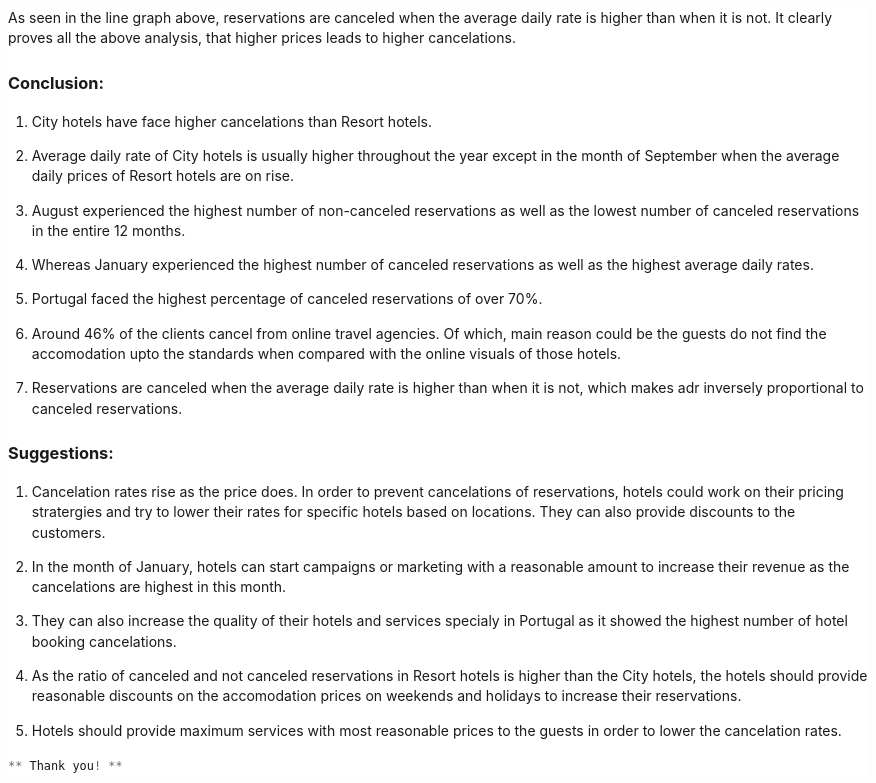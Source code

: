

As seen in the line graph above, reservations are canceled when the average daily rate is higher than when it is not.
It clearly proves all the above analysis, that higher prices leads to higher cancelations.

### Conclusion:

1. City hotels have face higher cancelations than Resort hotels.

2. Average daily rate of City hotels is usually higher throughout the year except in the month of September when the average daily prices of Resort hotels are on rise.

3. August experienced the highest number of non-canceled reservations as well as the lowest number of canceled reservations in the entire 12 months.

4. Whereas January experienced the highest number of canceled reservations as well as the highest average daily rates.

5. Portugal faced the highest percentage of canceled reservations of over 70%.

6. Around 46% of the clients cancel from online travel agencies. Of which, main reason could be the guests do not find the accomodation upto the standards when compared with the online visuals of those hotels.

7. Reservations are canceled when the average daily rate is higher than when it is not, which makes adr inversely proportional to canceled reservations.

### Suggestions:

1. Cancelation rates rise as the price does. In order to  prevent cancelations of reservations, hotels could work on their pricing stratergies and try to lower their rates for specific hotels based on locations. They can also provide discounts to the customers.

2. In the month of January, hotels can start campaigns or marketing with a reasonable amount to increase their revenue as the cancelations are highest in this month.

3. They can also increase the quality of their hotels and services specialy in Portugal as it showed the highest number of hotel booking cancelations.

4. As the ratio of canceled and not canceled reservations in Resort hotels is higher than the City hotels, the hotels should provide reasonable discounts on the accomodation prices on weekends and holidays to increase their reservations.

5. Hotels should provide maximum services with most reasonable prices to the guests in order to lower the cancelation rates.


```python
** Thank you! **
```
